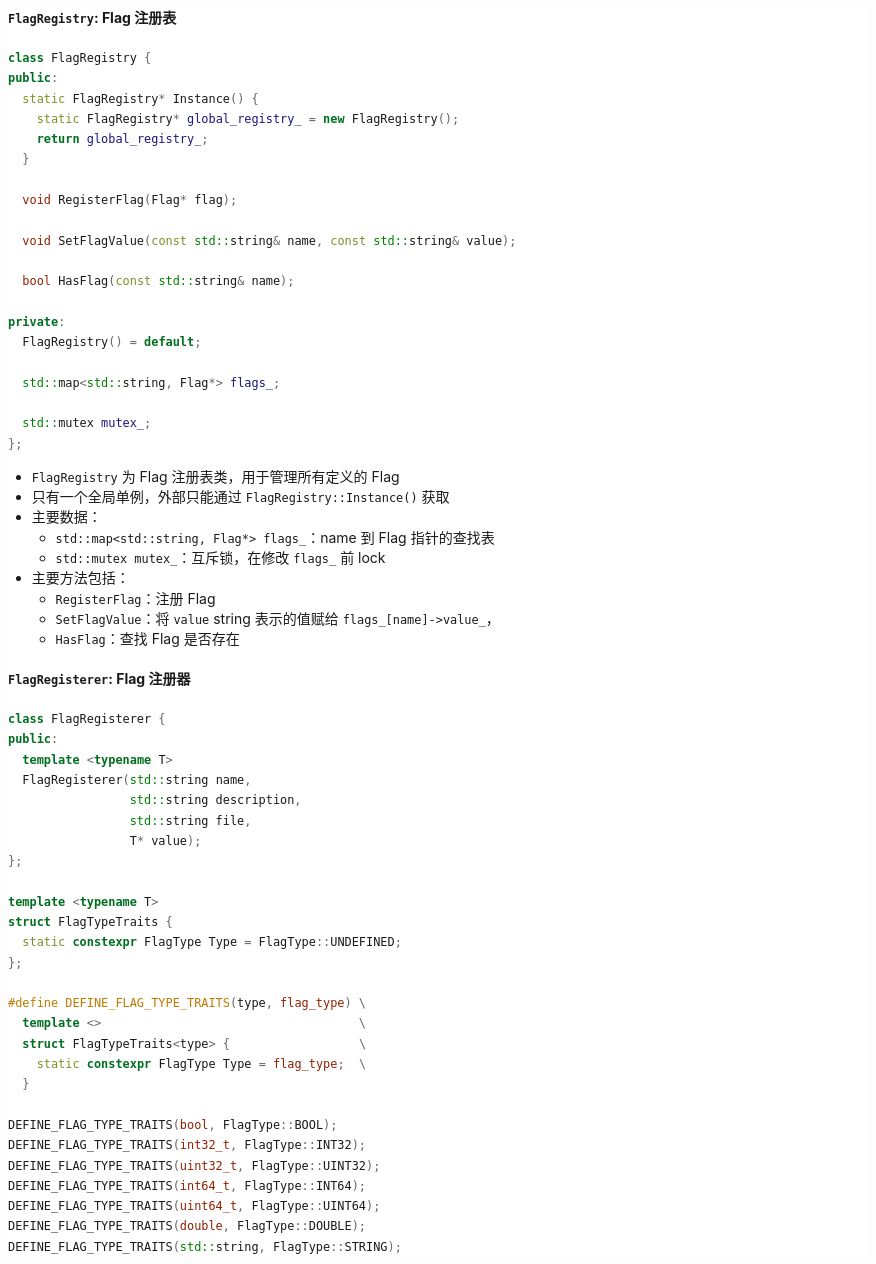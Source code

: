 #### `FlagRegistry`: Flag 注册表

``` C++
class FlagRegistry {
public:
  static FlagRegistry* Instance() {
    static FlagRegistry* global_registry_ = new FlagRegistry();
    return global_registry_;
  }

  void RegisterFlag(Flag* flag);

  void SetFlagValue(const std::string& name, const std::string& value);

  bool HasFlag(const std::string& name);

private:
  FlagRegistry() = default;

  std::map<std::string, Flag*> flags_;

  std::mutex mutex_;
};
```

- `FlagRegistry` 为 Flag 注册表类，用于管理所有定义的 Flag
- 只有一个全局单例，外部只能通过 `FlagRegistry::Instance()`  获取
- 主要数据：
  - `std::map<std::string, Flag*> flags_`：name 到 Flag 指针的查找表 
  - `std::mutex mutex_`：互斥锁，在修改 `flags_` 前 lock
- 主要方法包括：
  - `RegisterFlag`：注册 Flag
  - `SetFlagValue`：将 `value` string 表示的值赋给 `flags_[name]->value_`，
  - `HasFlag`：查找 Flag 是否存在

#### `FlagRegisterer`: Flag 注册器

``` C++
class FlagRegisterer {
public:
  template <typename T>
  FlagRegisterer(std::string name,
                 std::string description,
                 std::string file,
                 T* value);
};

template <typename T>
struct FlagTypeTraits {
  static constexpr FlagType Type = FlagType::UNDEFINED;
};

#define DEFINE_FLAG_TYPE_TRAITS(type, flag_type) \
  template <>                                    \
  struct FlagTypeTraits<type> {                  \
    static constexpr FlagType Type = flag_type;  \
  }

DEFINE_FLAG_TYPE_TRAITS(bool, FlagType::BOOL);
DEFINE_FLAG_TYPE_TRAITS(int32_t, FlagType::INT32);
DEFINE_FLAG_TYPE_TRAITS(uint32_t, FlagType::UINT32);
DEFINE_FLAG_TYPE_TRAITS(int64_t, FlagType::INT64);
DEFINE_FLAG_TYPE_TRAITS(uint64_t, FlagType::UINT64);
DEFINE_FLAG_TYPE_TRAITS(double, FlagType::DOUBLE);
DEFINE_FLAG_TYPE_TRAITS(std::string, FlagType::STRING);
```
